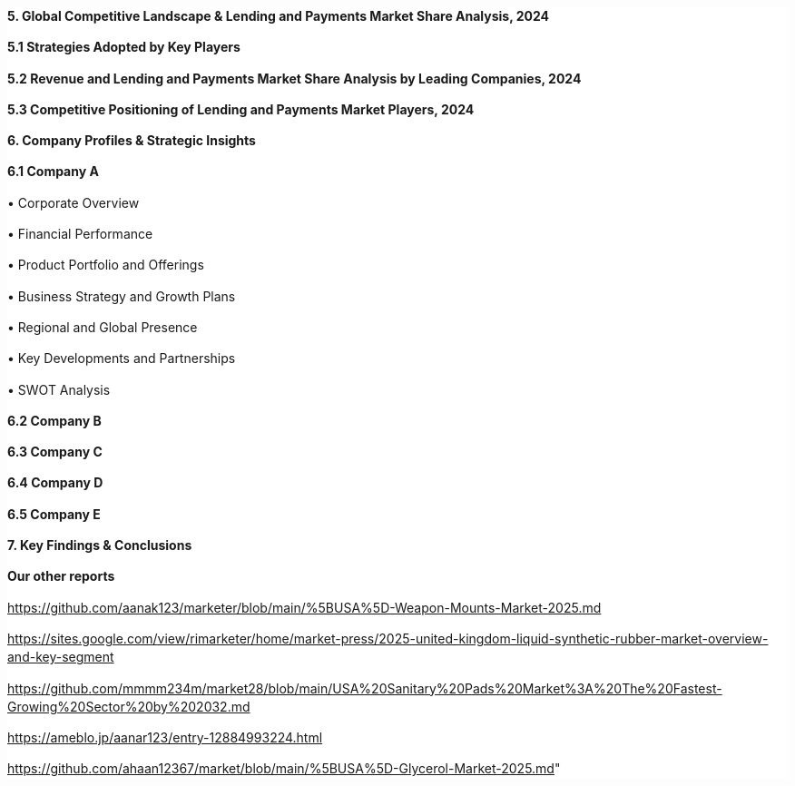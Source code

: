 <strong>5. Global Competitive Landscape & Lending and Payments Market Share Analysis, 2024</strong>

<strong>5.1 Strategies Adopted by Key Players</strong>

<strong>5.2 Revenue and Lending and Payments Market Share Analysis by Leading Companies, 2024</strong>

<strong>5.3 Competitive Positioning of Lending and Payments Market Players, 2024</strong>

<strong>6. Company Profiles & Strategic Insights</strong>

<strong>6.1 Company A</strong>

• Corporate Overview

• Financial Performance

• Product Portfolio and Offerings

• Business Strategy and Growth Plans

• Regional and Global Presence

• Key Developments and Partnerships

• SWOT Analysis

<strong>6.2 Company B</strong>

<strong>6.3 Company C</strong>

<strong>6.4 Company D</strong>

<strong>6.5 Company E</strong>

<strong>7. Key Findings & Conclusions</strong>

<strong>Our other reports</strong>

<a href=https://github.com/aanak123/marketer/blob/main/%5BUSA%5D-Weapon-Mounts-Market-2025.md>https://github.com/aanak123/marketer/blob/main/%5BUSA%5D-Weapon-Mounts-Market-2025.md</a>

<a href=https://sites.google.com/view/rimarketer/home/market-press/2025-united-kingdom-liquid-synthetic-rubber-market-overview-and-key-segment>https://sites.google.com/view/rimarketer/home/market-press/2025-united-kingdom-liquid-synthetic-rubber-market-overview-and-key-segment</a>

<a href=https://github.com/mmmm234m/market28/blob/main/USA%20Sanitary%20Pads%20Market%3A%20The%20Fastest-Growing%20Sector%20by%202032.md>https://github.com/mmmm234m/market28/blob/main/USA%20Sanitary%20Pads%20Market%3A%20The%20Fastest-Growing%20Sector%20by%202032.md</a>

<a href=https://ameblo.jp/aanar123/entry-12884993224.html>https://ameblo.jp/aanar123/entry-12884993224.html</a>

<a href=https://github.com/ahaan12367/market/blob/main/%5BUSA%5D-Glycerol-Market-2025.md>https://github.com/ahaan12367/market/blob/main/%5BUSA%5D-Glycerol-Market-2025.md</a>"
